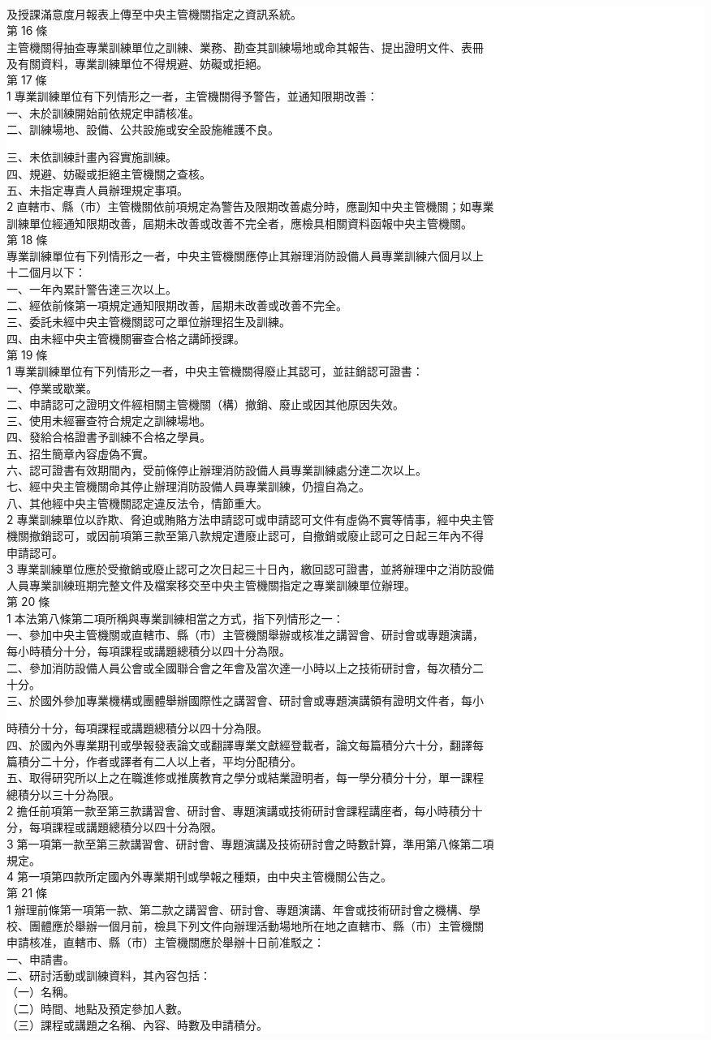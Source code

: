 及授課滿意度月報表上傳至中央主管機關指定之資訊系統。  
第 16 條  
主管機關得抽查專業訓練單位之訓練、業務、勘查其訓練場地或命其報告、提出證明文件、表冊  
及有關資料，專業訓練單位不得規避、妨礙或拒絕。  
第 17 條  
1 專業訓練單位有下列情形之一者，主管機關得予警告，並通知限期改善：  
一、未於訓練開始前依規定申請核准。  
二、訓練場地、設備、公共設施或安全設施維護不良。  


三、未依訓練計畫內容實施訓練。  
四、規避、妨礙或拒絕主管機關之查核。  
五、未指定專責人員辦理規定事項。  
2 直轄市、縣（市）主管機關依前項規定為警告及限期改善處分時，應副知中央主管機關；如專業  
訓練單位經通知限期改善，屆期未改善或改善不完全者，應檢具相關資料函報中央主管機關。  
第 18 條  
專業訓練單位有下列情形之一者，中央主管機關應停止其辦理消防設備人員專業訓練六個月以上  
十二個月以下：  
一、一年內累計警告達三次以上。  
二、經依前條第一項規定通知限期改善，屆期未改善或改善不完全。  
三、委託未經中央主管機關認可之單位辦理招生及訓練。  
四、由未經中央主管機關審查合格之講師授課。  
第 19 條  
1 專業訓練單位有下列情形之一者，中央主管機關得廢止其認可，並註銷認可證書：  
一、停業或歇業。  
二、申請認可之證明文件經相關主管機關（構）撤銷、廢止或因其他原因失效。  
三、使用未經審查符合規定之訓練場地。  
四、發給合格證書予訓練不合格之學員。  
五、招生簡章內容虛偽不實。  
六、認可證書有效期間內，受前條停止辦理消防設備人員專業訓練處分達二次以上。  
七、經中央主管機關命其停止辦理消防設備人員專業訓練，仍擅自為之。  
八、其他經中央主管機關認定違反法令，情節重大。  
2 專業訓練單位以詐欺、脅迫或賄賂方法申請認可或申請認可文件有虛偽不實等情事，經中央主管  
機關撤銷認可，或因前項第三款至第八款規定遭廢止認可，自撤銷或廢止認可之日起三年內不得  
申請認可。  
3 專業訓練單位應於受撤銷或廢止認可之次日起三十日內，繳回認可證書，並將辦理中之消防設備  
人員專業訓練班期完整文件及檔案移交至中央主管機關指定之專業訓練單位辦理。  
第 20 條  
1 本法第八條第二項所稱與專業訓練相當之方式，指下列情形之一：  
一、參加中央主管機關或直轄市、縣（市）主管機關舉辦或核准之講習會、研討會或專題演講，  
每小時積分十分，每項課程或講題總積分以四十分為限。  
二、參加消防設備人員公會或全國聯合會之年會及當次達一小時以上之技術研討會，每次積分二  
十分。  
三、於國外參加專業機構或團體舉辦國際性之講習會、研討會或專題演講領有證明文件者，每小  


時積分十分，每項課程或講題總積分以四十分為限。  
四、於國內外專業期刊或學報發表論文或翻譯專業文獻經登載者，論文每篇積分六十分，翻譯每  
篇積分二十分，作者或譯者有二人以上者，平均分配積分。  
五、取得研究所以上之在職進修或推廣教育之學分或結業證明者，每一學分積分十分，單一課程  
總積分以三十分為限。  
2 擔任前項第一款至第三款講習會、研討會、專題演講或技術研討會課程講座者，每小時積分十  
分，每項課程或講題總積分以四十分為限。  
3 第一項第一款至第三款講習會、研討會、專題演講及技術研討會之時數計算，準用第八條第二項  
規定。  
4 第一項第四款所定國內外專業期刊或學報之種類，由中央主管機關公告之。  
第 21 條  
1 辦理前條第一項第一款、第二款之講習會、研討會、專題演講、年會或技術研討會之機構、學  
校、團體應於舉辦一個月前，檢具下列文件向辦理活動場地所在地之直轄市、縣（市）主管機關  
申請核准，直轄市、縣（市）主管機關應於舉辦十日前准駁之：  
一、申請書。  
二、研討活動或訓練資料，其內容包括：  
（一）名稱。  
（二）時間、地點及預定參加人數。  
（三）課程或講題之名稱、內容、時數及申請積分。  